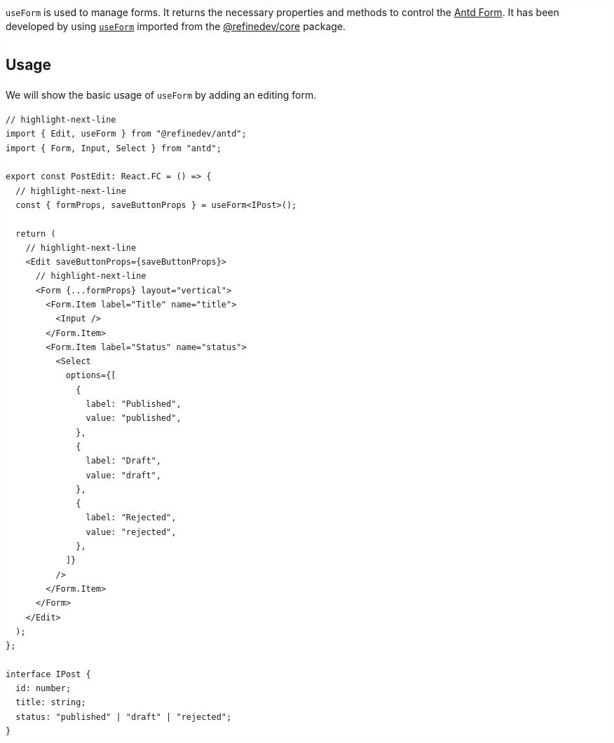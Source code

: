 `useForm` is used to manage forms. It returns the necessary properties and methods to control the [Antd Form](https://ant.design/components/form/). It has been developed by using [`useForm`](/docs/data/hooks/use-form/) imported from the [@refinedev/core](https://github.com/refinedev/refine/tree/master/packages/core) package.

<GeneralConceptsLink />

## Usage

We will show the basic usage of `useForm` by adding an editing form.

```tsx title="pages/posts/edit.tsx"
// highlight-next-line
import { Edit, useForm } from "@refinedev/antd";
import { Form, Input, Select } from "antd";

export const PostEdit: React.FC = () => {
  // highlight-next-line
  const { formProps, saveButtonProps } = useForm<IPost>();

  return (
    // highlight-next-line
    <Edit saveButtonProps={saveButtonProps}>
      // highlight-next-line
      <Form {...formProps} layout="vertical">
        <Form.Item label="Title" name="title">
          <Input />
        </Form.Item>
        <Form.Item label="Status" name="status">
          <Select
            options={[
              {
                label: "Published",
                value: "published",
              },
              {
                label: "Draft",
                value: "draft",
              },
              {
                label: "Rejected",
                value: "rejected",
              },
            ]}
          />
        </Form.Item>
      </Form>
    </Edit>
  );
};

interface IPost {
  id: number;
  title: string;
  status: "published" | "draft" | "rejected";
}
```
